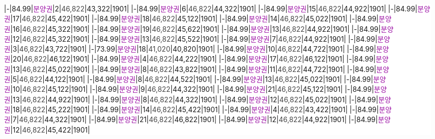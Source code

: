 |-|84.99|<span style="color:#9C11A5">분양권</span>|2|<span style="color:#444444">46,822</span>|43,322|1901|
|-|84.99|<span style="color:#9C11A5">분양권</span>|6|<span style="color:#444444">46,822</span>|44,322|1901|
|-|84.99|<span style="color:#9C11A5">분양권</span>|15|<span style="color:#444444">46,822</span>|44,922|1901|
|-|84.99|<span style="color:#9C11A5">분양권</span>|17|<span style="color:#444444">46,822</span>|45,422|1901|
|-|84.99|<span style="color:#9C11A5">분양권</span>|18|<span style="color:#444444">46,822</span>|45,122|1901|
|-|84.99|<span style="color:#9C11A5">분양권</span>|14|<span style="color:#444444">46,822</span>|45,022|1901|
|-|84.99|<span style="color:#9C11A5">분양권</span>|16|<span style="color:#444444">46,822</span>|45,322|1901|
|-|84.99|<span style="color:#9C11A5">분양권</span>|19|<span style="color:#444444">46,822</span>|45,622|1901|
|-|84.99|<span style="color:#9C11A5">분양권</span>|13|<span style="color:#444444">46,822</span>|44,922|1901|
|-|84.99|<span style="color:#9C11A5">분양권</span>|12|<span style="color:#444444">46,822</span>|45,322|1901|
|-|84.99|<span style="color:#9C11A5">분양권</span>|13|<span style="color:#444444">46,822</span>|45,522|1901|
|-|84.99|<span style="color:#9C11A5">분양권</span>|7|<span style="color:#444444">46,822</span>|44,922|1901|
|-|84.99|<span style="color:#9C11A5">분양권</span>|3|<span style="color:#444444">46,822</span>|43,722|1901|
|-|73.99|<span style="color:#9C11A5">분양권</span>|18|<span style="color:#444444">41,020</span>|40,820|1901|
|-|84.99|<span style="color:#9C11A5">분양권</span>|10|<span style="color:#444444">46,822</span>|44,722|1901|
|-|84.99|<span style="color:#9C11A5">분양권</span>|20|<span style="color:#444444">46,822</span>|46,122|1901|
|-|84.99|<span style="color:#9C11A5">분양권</span>|4|<span style="color:#444444">46,822</span>|44,222|1901|
|-|84.99|<span style="color:#9C11A5">분양권</span>|17|<span style="color:#444444">46,822</span>|46,122|1901|
|-|84.99|<span style="color:#9C11A5">분양권</span>|13|<span style="color:#444444">46,822</span>|45,022|1901|
|-|84.99|<span style="color:#9C11A5">분양권</span>|8|<span style="color:#444444">46,822</span>|43,822|1901|
|-|84.99|<span style="color:#9C11A5">분양권</span>|11|<span style="color:#444444">46,822</span>|44,722|1901|
|-|84.99|<span style="color:#9C11A5">분양권</span>|5|<span style="color:#444444">46,822</span>|44,122|1901|
|-|84.99|<span style="color:#9C11A5">분양권</span>|8|<span style="color:#444444">46,822</span>|44,522|1901|
|-|84.99|<span style="color:#9C11A5">분양권</span>|13|<span style="color:#444444">46,822</span>|45,022|1901|
|-|84.99|<span style="color:#9C11A5">분양권</span>|10|<span style="color:#444444">46,822</span>|45,122|1901|
|-|84.99|<span style="color:#9C11A5">분양권</span>|9|<span style="color:#444444">46,822</span>|44,322|1901|
|-|84.99|<span style="color:#9C11A5">분양권</span>|21|<span style="color:#444444">46,822</span>|45,122|1901|
|-|84.99|<span style="color:#9C11A5">분양권</span>|13|<span style="color:#444444">46,822</span>|44,922|1901|
|-|84.99|<span style="color:#9C11A5">분양권</span>|8|<span style="color:#444444">46,822</span>|44,322|1901|
|-|84.99|<span style="color:#9C11A5">분양권</span>|12|<span style="color:#444444">46,822</span>|45,022|1901|
|-|84.99|<span style="color:#9C11A5">분양권</span>|18|<span style="color:#444444">46,822</span>|45,222|1901|
|-|84.99|<span style="color:#9C11A5">분양권</span>|14|<span style="color:#444444">46,822</span>|45,422|1901|
|-|84.99|<span style="color:#9C11A5">분양권</span>|4|<span style="color:#444444">46,822</span>|43,422|1901|
|-|84.99|<span style="color:#9C11A5">분양권</span>|7|<span style="color:#444444">46,822</span>|44,322|1901|
|-|84.99|<span style="color:#9C11A5">분양권</span>|21|<span style="color:#444444">46,822</span>|46,822|1901|
|-|84.99|<span style="color:#9C11A5">분양권</span>|12|<span style="color:#444444">46,822</span>|44,922|1901|
|-|84.99|<span style="color:#9C11A5">분양권</span>|12|<span style="color:#444444">46,822</span>|45,422|1901|